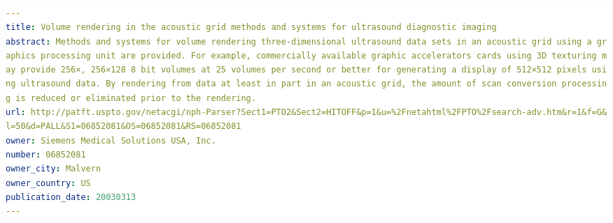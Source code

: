 ```yaml
---
title: Volume rendering in the acoustic grid methods and systems for ultrasound diagnostic imaging
abstract: Methods and systems for volume rendering three-dimensional ultrasound data sets in an acoustic grid using a graphics processing unit are provided. For example, commercially available graphic accelerators cards using 3D texturing may provide 256×, 256×128 8 bit volumes at 25 volumes per second or better for generating a display of 512×512 pixels using ultrasound data. By rendering from data at least in part in an acoustic grid, the amount of scan conversion processing is reduced or eliminated prior to the rendering.
url: http://patft.uspto.gov/netacgi/nph-Parser?Sect1=PTO2&Sect2=HITOFF&p=1&u=%2Fnetahtml%2FPTO%2Fsearch-adv.htm&r=1&f=G&l=50&d=PALL&S1=06852081&OS=06852081&RS=06852081
owner: Siemens Medical Solutions USA, Inc.
number: 06852081
owner_city: Malvern
owner_country: US
publication_date: 20030313
---
```

